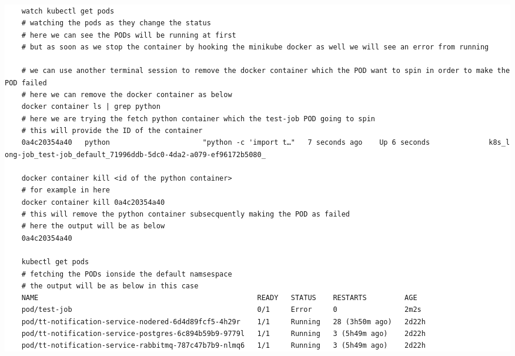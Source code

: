         watch kubectl get pods
        # watching the pods as they change the status
        # here we can see the PODs will be running at first
        # but as soon as we stop the container by hooking the minikube docker as well we will see an error from running

        # we can use another terminal session to remove the docker container which the POD want to spin in order to make the POD failed 
        # here we can remove the docker container as below 
        docker container ls | grep python 
        # here we are trying the fetch python container which the test-job POD going to spin 
        # this will provide the ID of the container
        0a4c20354a40   python                      "python -c 'import t…"   7 seconds ago    Up 6 seconds              k8s_long-job_test-job_default_71996ddb-5dc0-4da2-a079-ef96172b5080_

        docker container kill <id of the python container>
        # for example in here
        docker container kill 0a4c20354a40
        # this will remove the python container subsecquently making the POD as failed 
        # here the output will be as below 
        0a4c20354a40

        kubectl get pods
        # fetching the PODs ionside the default namsespace 
        # the output will be as below in this case
        NAME                                                    READY   STATUS    RESTARTS         AGE
        pod/test-job                                            0/1     Error     0                2m2s
        pod/tt-notification-service-nodered-6d4d89fcf5-4h29r    1/1     Running   28 (3h50m ago)   2d22h
        pod/tt-notification-service-postgres-6c894b59b9-9779l   1/1     Running   3 (5h49m ago)    2d22h
        pod/tt-notification-service-rabbitmq-787c47b7b9-nlmq6   1/1     Running   3 (5h49m ago)    2d22h
